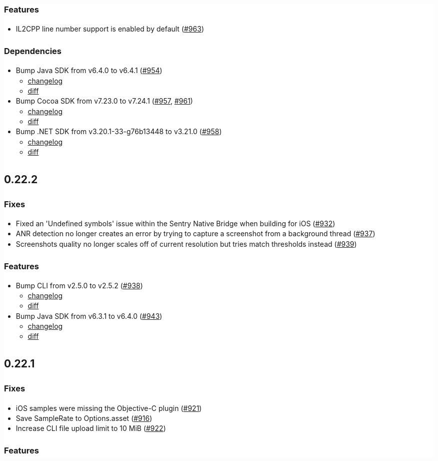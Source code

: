 ### Features

- IL2CPP line number support is enabled by default ([#963](https://github.com/getsentry/sentry-unity/pull/963))

### Dependencies

- Bump Java SDK from v6.4.0 to v6.4.1 ([#954](https://github.com/getsentry/sentry-unity/pull/954))
  - [changelog](https://github.com/getsentry/sentry-java/blob/main/CHANGELOG.md#641)
  - [diff](https://github.com/getsentry/sentry-java/compare/6.4.0...6.4.1)
- Bump Cocoa SDK from v7.23.0 to v7.24.1 ([#957](https://github.com/getsentry/sentry-unity/pull/957), [#961](https://github.com/getsentry/sentry-unity/pull/961))
  - [changelog](https://github.com/getsentry/sentry-cocoa/blob/master/CHANGELOG.md#7241)
  - [diff](https://github.com/getsentry/sentry-cocoa/compare/7.23.0...7.24.1)
- Bump .NET SDK from v3.20.1-33-g76b13448 to v3.21.0 ([#958](https://github.com/getsentry/sentry-unity/pull/958))
  - [changelog](https://github.com/getsentry/sentry-dotnet/blob/main/CHANGELOG.md#3210)
  - [diff](https://github.com/getsentry/sentry-dotnet/compare/3.20.1-33-g76b13448...3.21.0)

## 0.22.2

### Fixes

- Fixed an 'Undefined symbols' issue within the Sentry Native Bridge when building for iOS ([#932](https://github.com/getsentry/sentry-unity/pull/932))
- ANR detection no longer creates an error by trying to capture a screenshot from a background thread ([#937](https://github.com/getsentry/sentry-unity/pull/937))
- Screenshots quality no longer scales off of current resolution but tries match thresholds instead ([#939](https://github.com/getsentry/sentry-unity/pull/939))

### Features

- Bump CLI from v2.5.0 to v2.5.2 ([#938](https://github.com/getsentry/sentry-unity/pull/938))
  - [changelog](https://github.com/getsentry/sentry-cli/blob/master/CHANGELOG.md#252)
  - [diff](https://github.com/getsentry/sentry-cli/compare/2.5.0...2.5.2)
- Bump Java SDK from v6.3.1 to v6.4.0 ([#943](https://github.com/getsentry/sentry-unity/pull/943))
  - [changelog](https://github.com/getsentry/sentry-java/blob/main/CHANGELOG.md#640)
  - [diff](https://github.com/getsentry/sentry-java/compare/6.3.1...6.4.0)

## 0.22.1

### Fixes

- iOS samples were missing the Objective-C plugin ([#921](https://github.com/getsentry/sentry-unity/pull/921))
- Save SampleRate to Options.asset ([#916](https://github.com/getsentry/sentry-unity/pull/916))
- Increase CLI file upload limit to 10 MiB ([#922](https://github.com/getsentry/sentry-unity/pull/922))

### Features
